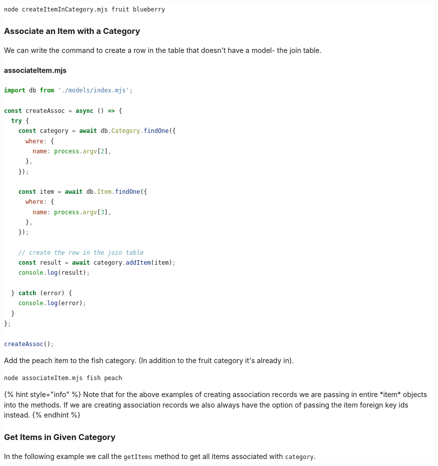 ```text
node createItemInCategory.mjs fruit blueberry
```

### Associate an Item with a Category

We can write the command to create a row in the table that doesn't have a model- the join table.

#### associateItem.mjs

```javascript
import db from './models/index.mjs';

const createAssoc = async () => {
  try {
    const category = await db.Category.findOne({
      where: {
        name: process.argv[2],
      },
    });

    const item = await db.Item.findOne({
      where: {
        name: process.argv[3],
      },
    });

    // create the row in the join table
    const result = await category.addItem(item);
    console.log(result);
    
  } catch (error) {
    console.log(error);
  }
};

createAssoc();
```

Add the peach item to the fish category. \(In addition to the fruit category it's already in\).

```text
node associateItem.mjs fish peach
```

{% hint style="info" %}
Note that for the above examples of creating association records we are passing in entire \*item\* objects into the methods. If we are creating association records we also always have the option of passing the item foreign key ids instead.
{% endhint %}

### Get Items in Given Category

In the following example we call the `getItems` method to get all items associated with `category`.
